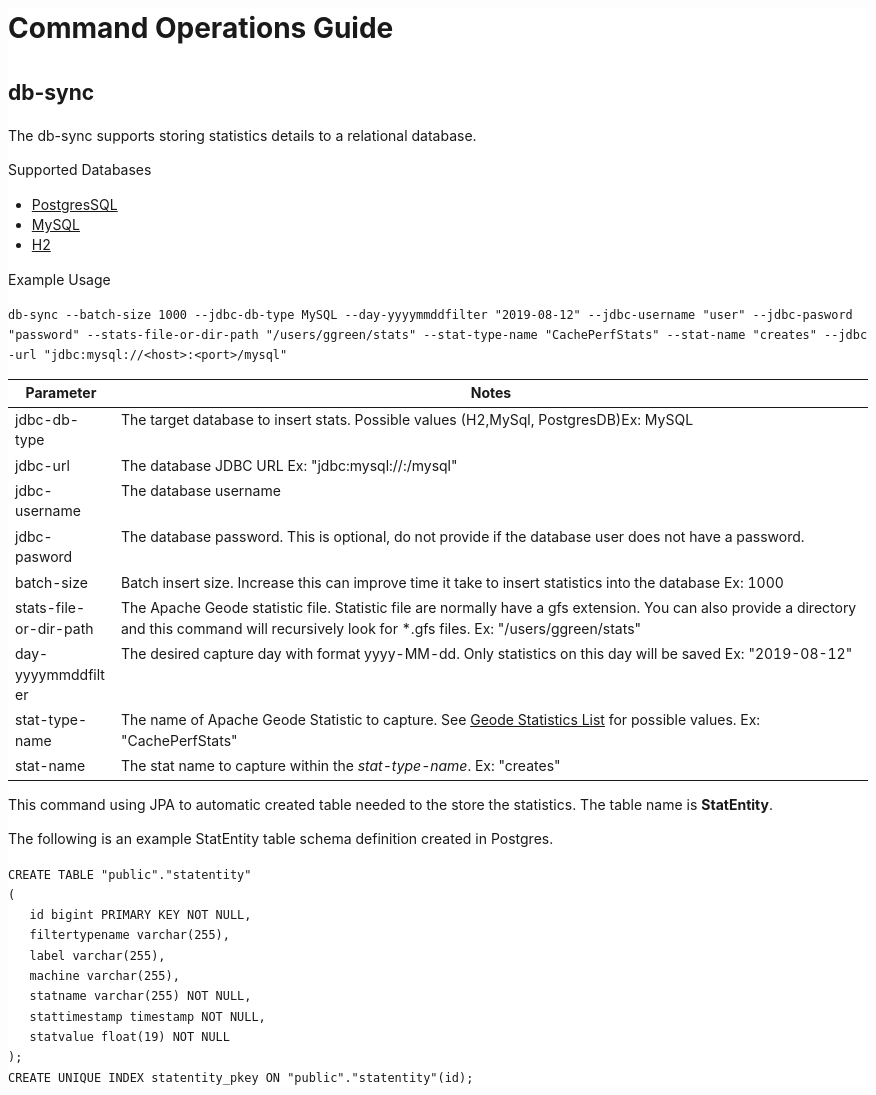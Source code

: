 
# Command Operations Guide

## db-sync


The db-sync supports storing statistics details to a 
relational database.

Supported Databases

- [PostgresSQL](https://www.postgresql.org/)
- [MySQL](https://www.mysql.com/)
- [H2](https://www.h2database.com/html/main.html)

Example Usage

    db-sync --batch-size 1000 --jdbc-db-type MySQL --day-yyyymmddfilter "2019-08-12" --jdbc-username "user" --jdbc-pasword "password" --stats-file-or-dir-path "/users/ggreen/stats" --stat-type-name "CachePerfStats" --stat-name "creates" --jdbc-url "jdbc:mysql://<host>:<port>/mysql"
 
 
 Parameter          |   Notes
 ------------------ | ---------------------
jdbc-db-type        |  The target database to insert stats. Possible values (H2,MySql, PostgresDB)Ex: MySQL 
jdbc-url                | The database JDBC URL Ex: "jdbc:mysql://<host>:<port>/mysql" 
jdbc-username       |  The database username 
jdbc-pasword        |  The database password. This is optional, do not provide if the database user does not have a password. 
batch-size          |  Batch insert size. Increase this can improve time it take to insert statistics into the database Ex: 1000
stats-file-or-dir-path |  The Apache Geode statistic file. Statistic file are normally have a gfs extension. You can also provide a directory and this command will recursively look for *.gfs files. Ex: "/users/ggreen/stats"
day-yyyymmddfilter  |  The desired capture day with format yyyy-MM-dd. Only statistics on this day will be saved Ex: "2019-08-12" 
stat-type-name          | The name of Apache Geode Statistic to capture. See [Geode Statistics List](https://geode.apache.org/docs/guide/12/reference/statistics/statistics_list.html) for possible values.  Ex: "CachePerfStats" 
stat-name               | The stat name to capture within the *stat-type-name*.  Ex: "creates" 



This command using JPA to automatic created table needed to the 
store the statistics. The table name is **StatEntity**.

The following is an example StatEntity table schema definition 
created in Postgres. 

    CREATE TABLE "public"."statentity"
    (
       id bigint PRIMARY KEY NOT NULL,
       filtertypename varchar(255),
       label varchar(255),
       machine varchar(255),
       statname varchar(255) NOT NULL,
       stattimestamp timestamp NOT NULL,
       statvalue float(19) NOT NULL
    );
    CREATE UNIQUE INDEX statentity_pkey ON "public"."statentity"(id);
    